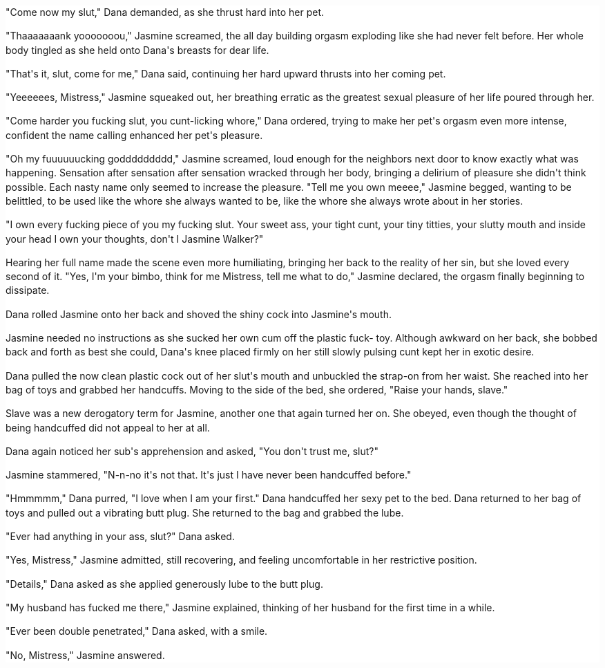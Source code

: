 "Come now my slut," Dana demanded, as she thrust hard into her pet. 

"Thaaaaaaank yooooooou," Jasmine screamed, the all day building orgasm exploding like she had never felt before. Her whole body tingled as she held onto Dana's breasts for dear life. 

"That's it, slut, come for me," Dana said, continuing her hard upward thrusts into her coming pet. 

"Yeeeeees, Mistress," Jasmine squeaked out, her breathing erratic as the greatest sexual pleasure of her life poured through her. 

"Come harder you fucking slut, you cunt-licking whore," Dana ordered, trying to make her pet's orgasm even more intense, confident the name calling enhanced her pet's pleasure. 

"Oh my fuuuuuucking goddddddddd," Jasmine screamed, loud enough for the neighbors next door to know exactly what was happening. Sensation after sensation after sensation wracked through her body, bringing a delirium of pleasure she didn't think possible. Each nasty name only seemed to increase the pleasure. "Tell me you own meeee," Jasmine begged, wanting to be belittled, to be used like the whore she always wanted to be, like the whore she always wrote about in her stories. 

"I own every fucking piece of you my fucking slut. Your sweet ass, your tight cunt, your tiny titties, your slutty mouth and inside your head I own your thoughts, don't I Jasmine Walker?" 

Hearing her full name made the scene even more humiliating, bringing her back to the reality of her sin, but she loved every second of it. "Yes, I'm your bimbo, think for me Mistress, tell me what to do," Jasmine declared, the orgasm finally beginning to dissipate. 

Dana rolled Jasmine onto her back and shoved the shiny cock into Jasmine's mouth. 

Jasmine needed no instructions as she sucked her own cum off the plastic fuck- toy. Although awkward on her back, she bobbed back and forth as best she could, Dana's knee placed firmly on her still slowly pulsing cunt kept her in exotic desire. 

Dana pulled the now clean plastic cock out of her slut's mouth and unbuckled the strap-on from her waist. She reached into her bag of toys and grabbed her handcuffs. Moving to the side of the bed, she ordered, "Raise your hands, slave." 

Slave was a new derogatory term for Jasmine, another one that again turned her on. She obeyed, even though the thought of being handcuffed did not appeal to her at all. 

Dana again noticed her sub's apprehension and asked, "You don't trust me, slut?" 

Jasmine stammered, "N-n-no it's not that. It's just I have never been handcuffed before." 

"Hmmmmm," Dana purred, "I love when I am your first." Dana handcuffed her sexy pet to the bed. Dana returned to her bag of toys and pulled out a vibrating butt plug. She returned to the bag and grabbed the lube. 

"Ever had anything in your ass, slut?" Dana asked. 

"Yes, Mistress," Jasmine admitted, still recovering, and feeling uncomfortable in her restrictive position. 

"Details," Dana asked as she applied generously lube to the butt plug. 

"My husband has fucked me there," Jasmine explained, thinking of her husband for the first time in a while. 

"Ever been double penetrated," Dana asked, with a smile. 

"No, Mistress," Jasmine answered. 

